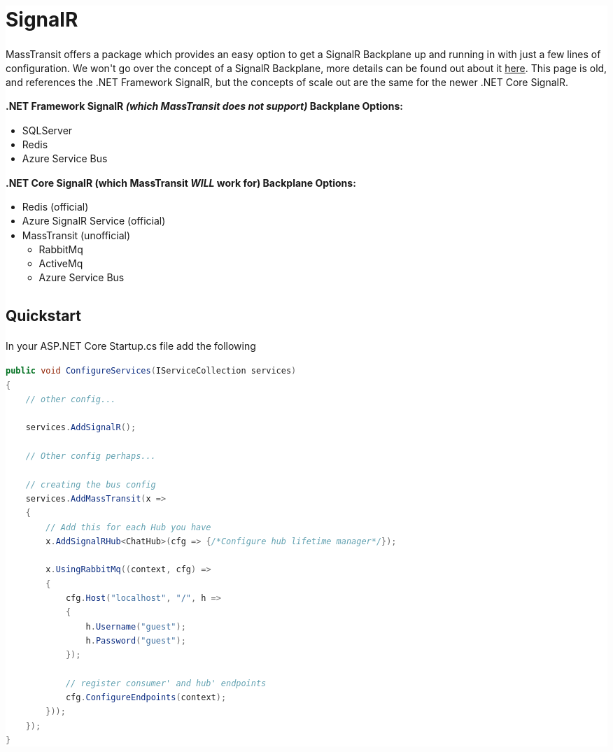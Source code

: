 # SignalR

MassTransit offers a package which provides an easy option to get a SignalR Backplane up and running in with just a few lines of configuration. We won't go over the concept of a SignalR Backplane, more details can be found out about it [here](https://docs.microsoft.com/en-us/aspnet/signalr/overview/performance/scaleout-in-signalr). This page is old, and references the .NET Framework SignalR, but the concepts of scale out are the same for the newer .NET Core SignalR.

**.NET Framework SignalR _(which MassTransit does not support)_ Backplane Options:**
* SQLServer
* Redis
* Azure Service Bus

**.NET Core SignalR (which MassTransit _WILL_ work for) Backplane Options:**
* Redis (official)
* Azure SignalR Service (official)
* MassTransit (unofficial)
  * RabbitMq
  * ActiveMq
  * Azure Service Bus

## Quickstart

In your ASP.NET Core Startup.cs file add the following

```csharp
public void ConfigureServices(IServiceCollection services)
{
    // other config...
    
    services.AddSignalR();

    // Other config perhaps...

    // creating the bus config
    services.AddMassTransit(x =>
    {
        // Add this for each Hub you have
        x.AddSignalRHub<ChatHub>(cfg => {/*Configure hub lifetime manager*/});

        x.UsingRabbitMq((context, cfg) =>
        {
            cfg.Host("localhost", "/", h =>
            {
                h.Username("guest");
                h.Password("guest");
            });
          
            // register consumer' and hub' endpoints
            cfg.ConfigureEndpoints(context);
        }));
    });
}
```
